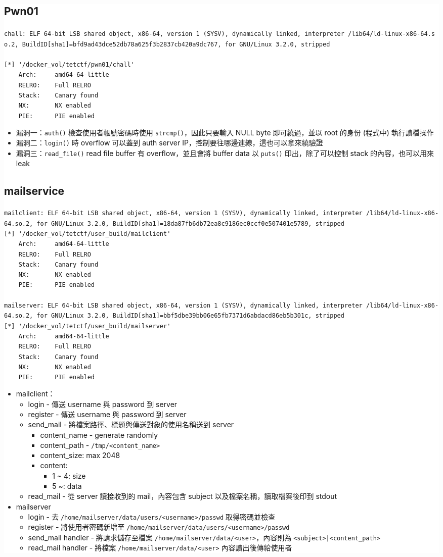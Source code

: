 ## Pwn01

```
chall: ELF 64-bit LSB shared object, x86-64, version 1 (SYSV), dynamically linked, interpreter /lib64/ld-linux-x86-64.so.2, BuildID[sha1]=bfd9ad43dce52db78a625f3b2837cb420a9dc767, for GNU/Linux 3.2.0, stripped

[*] '/docker_vol/tetctf/pwn01/chall'
    Arch:     amd64-64-little
    RELRO:    Full RELRO
    Stack:    Canary found
    NX:       NX enabled
    PIE:      PIE enabled
```

- 漏洞一：`auth()` 檢查使用者帳號密碼時使用 `strcmp()`，因此只要輸入 NULL byte 即可繞過，並以 root 的身份 (程式中) 執行讀檔操作
- 漏洞二：`login()` 時 overflow 可以蓋到 auth server IP，控制要往哪邊連線，這也可以拿來繞驗證
- 漏洞三：`read_file()` read file buffer 有 overflow，並且會將 buffer data 以 `puts()` 印出，除了可以控制 stack 的內容，也可以用來 leak



## mailservice

```
mailclient: ELF 64-bit LSB shared object, x86-64, version 1 (SYSV), dynamically linked, interpreter /lib64/ld-linux-x86-64.so.2, for GNU/Linux 3.2.0, BuildID[sha1]=18da87fb6db72ea8c9186ec0ccf0e507401e5789, stripped
[*] '/docker_vol/tetctf/user_build/mailclient'
    Arch:     amd64-64-little
    RELRO:    Full RELRO
    Stack:    Canary found
    NX:       NX enabled
    PIE:      PIE enabled

mailserver: ELF 64-bit LSB shared object, x86-64, version 1 (SYSV), dynamically linked, interpreter /lib64/ld-linux-x86-64.so.2, for GNU/Linux 3.2.0, BuildID[sha1]=bbf5dbe39bb06e65fb7371d6abdacd86eb5b301c, stripped
[*] '/docker_vol/tetctf/user_build/mailserver'
    Arch:     amd64-64-little
    RELRO:    Full RELRO
    Stack:    Canary found
    NX:       NX enabled
    PIE:      PIE enabled
```



- mailclient：
  - login - 傳送 username 與 password 到 server
  - register - 傳送 username 與 password 到 server
  - send_mail - 將檔案路徑、標題與傳送對象的使用名稱送到 server
    - content_name - generate randomly
    - content_path - `/tmp/<content_name>`
    - content_size: max 2048
    - content:
      - 1 ~ 4: size
      - 5 ~: data
  - read_mail - 從 server 讀接收到的 mail，內容包含 subject 以及檔案名稱，讀取檔案後印到 stdout
- mailserver
  - login - 去 `/home/mailserver/data/users/<username>/passwd` 取得密碼並檢查
  - register - 將使用者密碼新增至 `/home/mailserver/data/users/<username>/passwd`
  - send_mail handler - 將請求儲存至檔案 `/home/mailserver/data/<user>`，內容則為 `<subject>|<content_path>`
  - read_mail handler - 將檔案 `/home/mailserver/data/<user>` 內容讀出後傳給使用者
